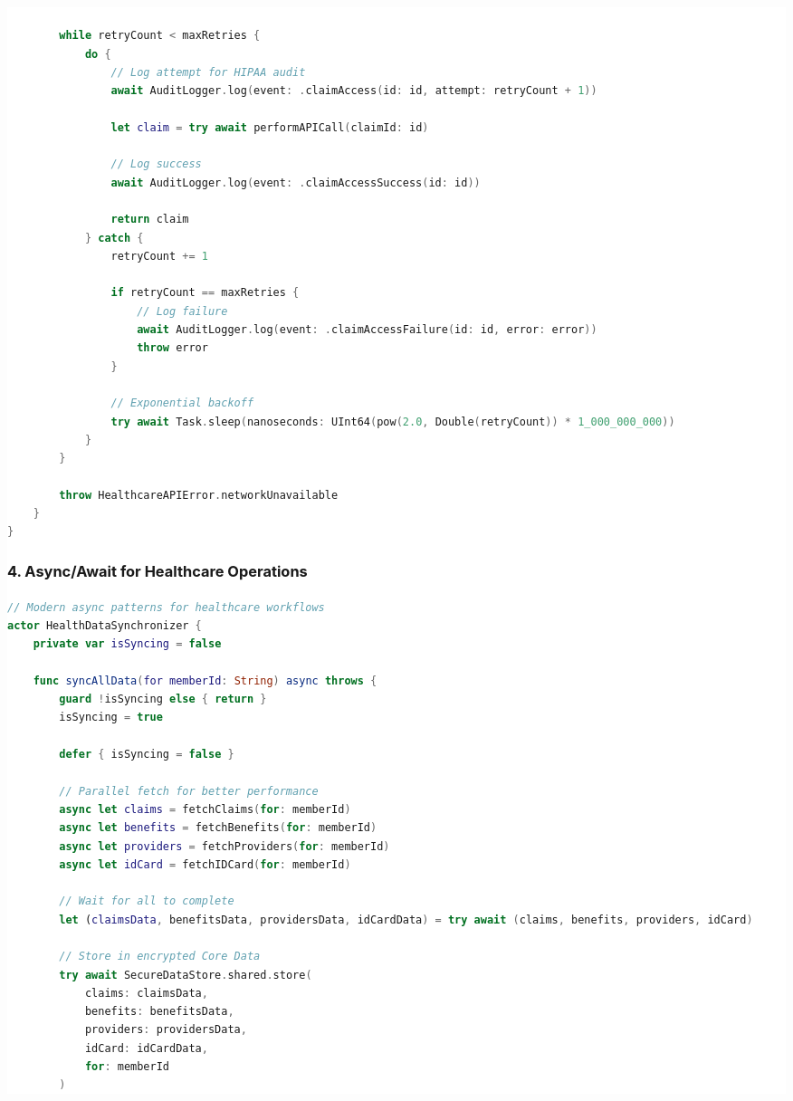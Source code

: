 ```swift
        
        while retryCount < maxRetries {
            do {
                // Log attempt for HIPAA audit
                await AuditLogger.log(event: .claimAccess(id: id, attempt: retryCount + 1))
                
                let claim = try await performAPICall(claimId: id)
                
                // Log success
                await AuditLogger.log(event: .claimAccessSuccess(id: id))
                
                return claim
            } catch {
                retryCount += 1
                
                if retryCount == maxRetries {
                    // Log failure
                    await AuditLogger.log(event: .claimAccessFailure(id: id, error: error))
                    throw error
                }
                
                // Exponential backoff
                try await Task.sleep(nanoseconds: UInt64(pow(2.0, Double(retryCount)) * 1_000_000_000))
            }
        }
        
        throw HealthcareAPIError.networkUnavailable
    }
}
```

### 4. Async/Await for Healthcare Operations

```swift
// Modern async patterns for healthcare workflows
actor HealthDataSynchronizer {
    private var isSyncing = false
    
    func syncAllData(for memberId: String) async throws {
        guard !isSyncing else { return }
        isSyncing = true
        
        defer { isSyncing = false }
        
        // Parallel fetch for better performance
        async let claims = fetchClaims(for: memberId)
        async let benefits = fetchBenefits(for: memberId)
        async let providers = fetchProviders(for: memberId)
        async let idCard = fetchIDCard(for: memberId)
        
        // Wait for all to complete
        let (claimsData, benefitsData, providersData, idCardData) = try await (claims, benefits, providers, idCard)
        
        // Store in encrypted Core Data
        try await SecureDataStore.shared.store(
            claims: claimsData,
            benefits: benefitsData,
            providers: providersData,
            idCard: idCardData,
            for: memberId
        )
```